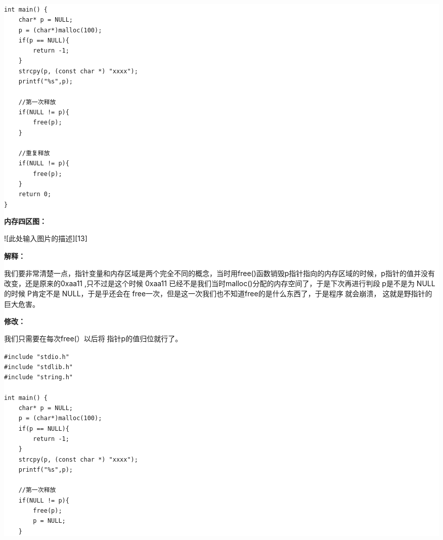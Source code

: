     int main() {
        char* p = NULL;
        p = (char*)malloc(100);
        if(p == NULL){
            return -1;
        }
        strcpy(p, (const char *) "xxxx");
        printf("%s",p);
    
        //第一次释放
        if(NULL != p){
            free(p);
        }
    
        //重复释放
        if(NULL != p){
            free(p);
        }
        return 0;
    }
    
**内存四区图：**

![此处输入图片的描述][13]


**解释：**

我们要非常清楚一点，指针变量和内存区域是两个完全不同的概念，当时用free()函数销毁p指针指向的内存区域的时候，p指针的值并没有改变，还是原来的0xaa11 ,只不过是这个时候 0xaa11 已经不是我们当时malloc()分配的内存空间了，于是下次再进行判段 p是不是为 NULL的时候 P肯定不是 NULL，于是乎还会在 free一次，但是这一次我们也不知道free的是什么东西了，于是程序 就会崩溃， 这就是野指针的巨大危害。


**修改：**

我们只需要在每次free(）以后将 指针p的值归位就行了。


    #include "stdio.h"
    #include "stdlib.h"
    #include "string.h"
    
    int main() {
        char* p = NULL;
        p = (char*)malloc(100);
        if(p == NULL){
            return -1;
        }
        strcpy(p, (const char *) "xxxx");
        printf("%s",p);
    
        //第一次释放
        if(NULL != p){
            free(p);
            p = NULL;
        }
    